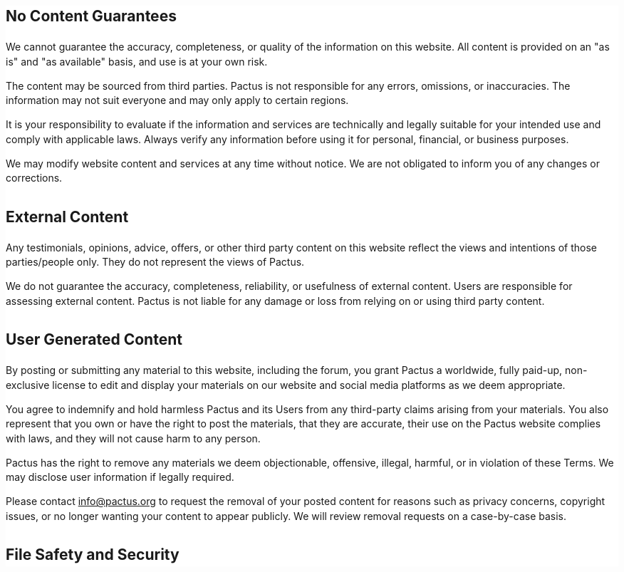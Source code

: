 ## No Content Guarantees

We cannot guarantee the accuracy, completeness, or quality of the information on this website.
All content is provided on an "as is" and "as available" basis, and use is at your own risk.

The content may be sourced from third parties.
Pactus is not responsible for any errors, omissions, or inaccuracies.
The information may not suit everyone and may only apply to certain regions.

It is your responsibility to evaluate if the information and services are technically and legally suitable for
your intended use and comply with applicable laws.
Always verify any information before using it for personal, financial, or business purposes.

We may modify website content and services at any time without notice.
We are not obligated to inform you of any changes or corrections.

## External Content

Any testimonials, opinions, advice, offers, or other third party content on this website reflect the views
and intentions of those parties/people only.
They do not represent the views of Pactus.

We do not guarantee the accuracy, completeness, reliability, or usefulness of external content.
Users are responsible for assessing external content.
Pactus is not liable for any damage or loss from relying on or using third party content.

## User Generated Content

By posting or submitting any material to this website, including the forum, you grant Pactus a
worldwide, fully paid-up, non-exclusive license to edit and display your materials on our website and
social media platforms as we deem appropriate.

You agree to indemnify and hold harmless Pactus and its Users from any third-party claims arising from
your materials.
You also represent that you own or have the right to post the materials, that they are
accurate, their use on the Pactus website complies with laws, and they will not cause harm to any
person.

Pactus has the right to remove any materials we deem objectionable, offensive, illegal, harmful, or in
violation of these Terms.
We may disclose user information if legally required.

Please contact info@pactus.org to request the removal of your posted content for reasons such as
privacy concerns, copyright issues, or no longer wanting your content to appear publicly.
We will review removal requests on a case-by-case basis.

## File Safety and Security

